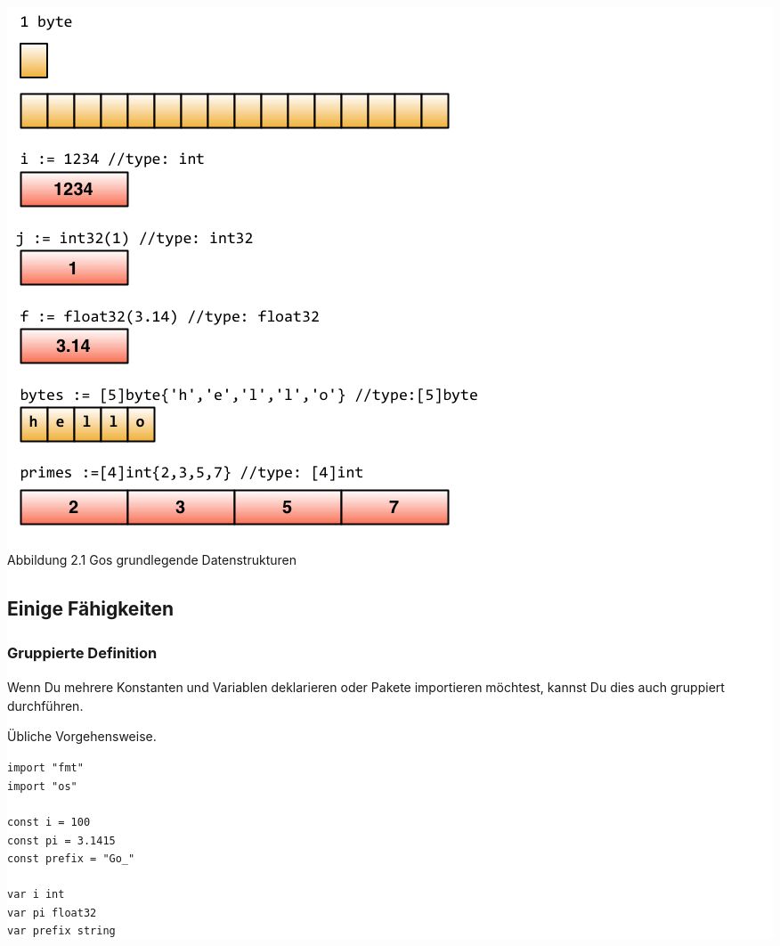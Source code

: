 ![](images/2.2.basic.png?raw=true)

Abbildung 2.1 Gos grundlegende Datenstrukturen

## Einige Fähigkeiten

### Gruppierte Definition

Wenn Du mehrere Konstanten und Variablen deklarieren oder Pakete importieren möchtest, kannst Du dies auch gruppiert durchführen.

Übliche Vorgehensweise.

	import "fmt"
	import "os"

	const i = 100
	const pi = 3.1415
	const prefix = "Go_"

	var i int
	var pi float32
	var prefix string
	